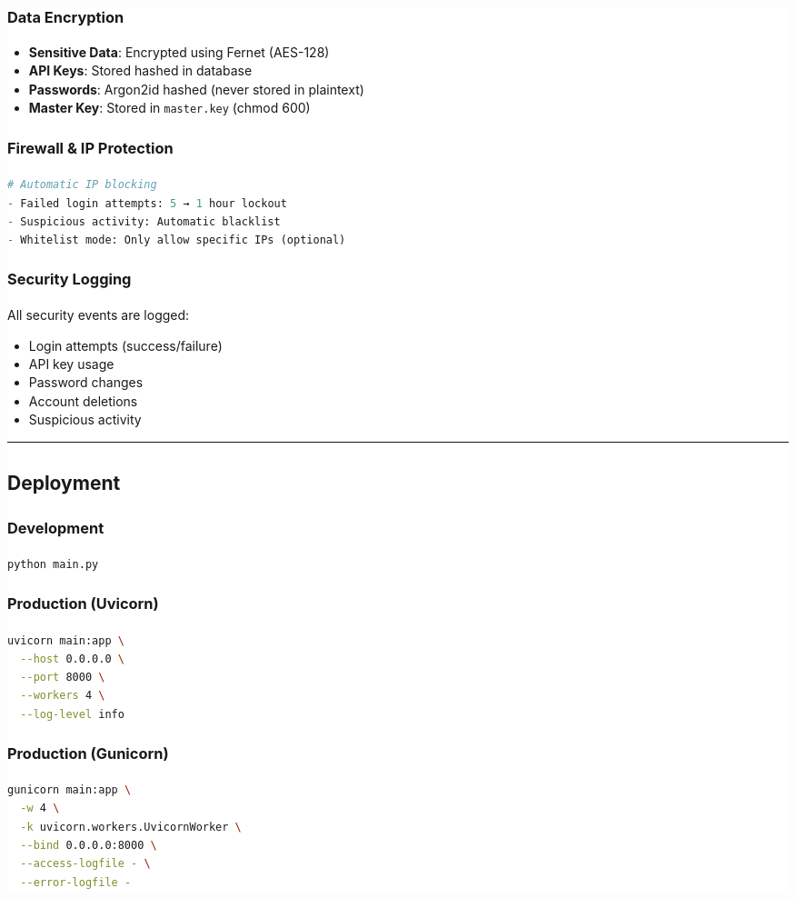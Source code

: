 ### Data Encryption

- **Sensitive Data**: Encrypted using Fernet (AES-128)
- **API Keys**: Stored hashed in database
- **Passwords**: Argon2id hashed (never stored in plaintext)
- **Master Key**: Stored in `master.key` (chmod 600)

### Firewall & IP Protection

```python
# Automatic IP blocking
- Failed login attempts: 5 → 1 hour lockout
- Suspicious activity: Automatic blacklist
- Whitelist mode: Only allow specific IPs (optional)
```

### Security Logging

All security events are logged:
- Login attempts (success/failure)
- API key usage
- Password changes
- Account deletions
- Suspicious activity

---

## Deployment

### Development

```bash
python main.py
```

### Production (Uvicorn)

```bash
uvicorn main:app \
  --host 0.0.0.0 \
  --port 8000 \
  --workers 4 \
  --log-level info
```

### Production (Gunicorn)

```bash
gunicorn main:app \
  -w 4 \
  -k uvicorn.workers.UvicornWorker \
  --bind 0.0.0.0:8000 \
  --access-logfile - \
  --error-logfile -
```
